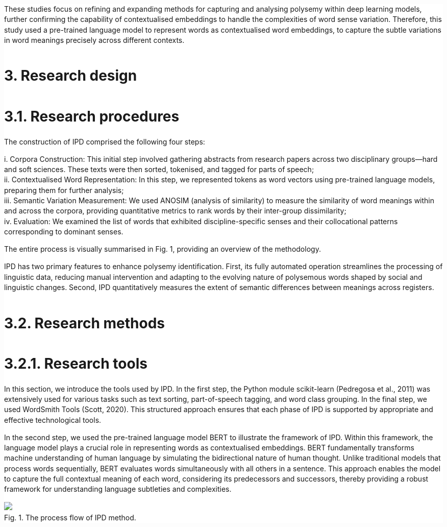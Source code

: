 These studies focus on refining and expanding methods for capturing and analysing polysemy within deep learning models, further confirming the capability of contextualised embeddings to handle the complexities of word sense variation. Therefore, this study used a pre-trained language model to represent words as contextualised word embeddings, to capture the subtle variations in word meanings precisely across different contexts.

# 3. Research design

# 3.1. Research procedures

The construction of IPD comprised the following four steps:

i. Corpora Construction: This initial step involved gathering abstracts from research papers across two disciplinary groups—hard and soft sciences. These texts were then sorted, tokenised, and tagged for parts of speech;   
ii. Contextualised Word Representation: In this step, we represented tokens as word vectors using pre-trained language models, preparing them for further analysis;   
iii. Semantic Variation Measurement: We used ANOSIM (analysis of similarity) to measure the similarity of word meanings within and across the corpora, providing quantitative metrics to rank words by their inter-group dissimilarity;   
iv. Evaluation: We examined the list of words that exhibited discipline-specific senses and their collocational patterns corresponding to dominant senses.

The entire process is visually summarised in Fig. 1, providing an overview of the methodology.

IPD has two primary features to enhance polysemy identification. First, its fully automated operation streamlines the processing of linguistic data, reducing manual intervention and adapting to the evolving nature of polysemous words shaped by social and linguistic changes. Second, IPD quantitatively measures the extent of semantic differences between meanings across registers.

# 3.2. Research methods

# 3.2.1. Research tools

In this section, we introduce the tools used by IPD. In the first step, the Python module scikit-learn (Pedregosa et al., 2011) was extensively used for various tasks such as text sorting, part-of-speech tagging, and word class grouping. In the final step, we used WordSmith Tools (Scott, 2020). This structured approach ensures that each phase of IPD is supported by appropriate and effective technological tools.

In the second step, we used the pre-trained language model BERT to illustrate the framework of IPD. Within this framework, the language model plays a crucial role in representing words as contextualised embeddings. BERT fundamentally transforms machine understanding of human language by simulating the bidirectional nature of human thought. Unlike traditional models that process words sequentially, BERT evaluates words simultaneously with all others in a sentence. This approach enables the model to capture the full contextual meaning of each word, considering its predecessors and successors, thereby providing a robust framework for understanding language subtleties and complexities.

![](img/472713bc66d1c5b6719cddb2578b62fe11bac02d05b908bac1b70c108399b62b.jpg)  
Fig. 1. The process flow of IPD method.
